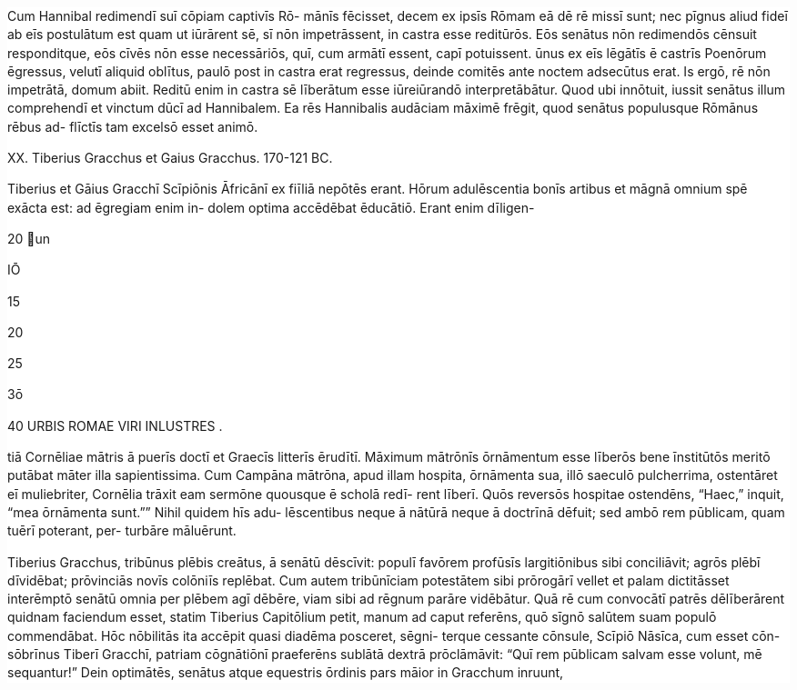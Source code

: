 Cum Hannibal redimendī suī cōpiam captivīs Rō-
mānīs fēcisset, decem ex ipsīs Rōmam eā dē rē missī
sunt; nec pīgnus aliud fideī ab eīs postulātum est
quam ut iūrārent sē, sī nōn impetrāssent, in castra
esse reditūrōs. Eōs senātus nōn redimendōs cēnsuit
responditque, eōs cīvēs nōn esse necessāriōs, quī, cum
armātī essent, capī potuissent. ūnus ex eīs lēgātīs ē
castrīs Poenōrum ēgressus, velutī aliquid oblītus, paulō
post in castra erat regressus, deinde comitēs ante
noctem adsecūtus erat. Is ergō, rē nōn impetrātā,
domum abiit. Reditū enim in castra sē līberātum
esse iūreiūrandō interpretābātur. Quod ubi innōtuit,
iussit senātus illum comprehendī et vinctum dūcī ad
Hannibalem. Ea rēs Hannibalis audāciam māximē
frēgit, quod senātus populusque Rōmānus rēbus ad-
flīctīs tam excelsō esset animō.

XX. Tiberius Gracchus et Gaius Gracchus.
170-121 BC.

Tiberius et Gāius Gracchī Scīpiōnis Āfricānī ex fiīliā
nepōtēs erant. Hōrum adulēscentia bonīs artibus et
māgnā omnium spē exācta est: ad ēgregiam enim in-
dolem optima accēdēbat ēducātiō. Erant enim dīligen-

20
un

IŌ

15

20

25

3ō

40 URBIS ROMAE VIRI INLUSTRES .

tiā Cornēliae mātris ā puerīs doctī et Graecīs litterīs
ērudītī. Māximum mātrōnīs ōrnāmentum esse līberōs
bene īnstitūtōs meritō putābat māter illa sapientissima.
Cum Campāna mātrōna, apud illam hospita, ōrnāmenta
sua, illō saeculō pulcherrima, ostentāret eī muliebriter,
Cornēlia trāxit eam sermōne quousque ē scholā redī-
rent līberī. Quōs reversōs hospitae ostendēns, “Haec,”
inquit, “mea ōrnāmenta sunt.”” Nihil quidem hīs adu-
lēscentibus neque ā nātūrā neque ā doctrīnā dēfuit;
sed ambō rem pūblicam, quam tuērī poterant, per-
turbāre māluērunt.

Tiberius Gracchus, tribūnus plēbis creātus, ā senātū
dēscīvit: populī favōrem profūsīs largitiōnibus sibi
conciliāvit; agrōs plēbī dīvidēbat; prōvinciās novīs
colōniīs replēbat. Cum autem tribūnīciam potestātem
sibi prōrogārī vellet et palam dictitāsset interēmptō
senātū omnia per plēbem agī dēbēre, viam sibi ad
rēgnum parāre vidēbātur. Quā rē cum convocātī
patrēs dēlīberārent quidnam faciendum esset, statim
Tiberius Capitōlium petit, manum ad caput referēns,
quō sīgnō salūtem suam populō commendābat. Hōc
nōbilitās ita accēpit quasi diadēma posceret, sēgni-
terque cessante cōnsule, Scīpiō Nāsīca, cum esset cōn-
sōbrīnus Tiberī Gracchī, patriam cōgnātiōnī praeferēns
sublātā dextrā prōclāmāvit: “Quī rem pūblicam salvam
esse volunt, mē sequantur!” Dein optimātēs, senātus
atque equestris ōrdinis pars māior in Gracchum inruunt,